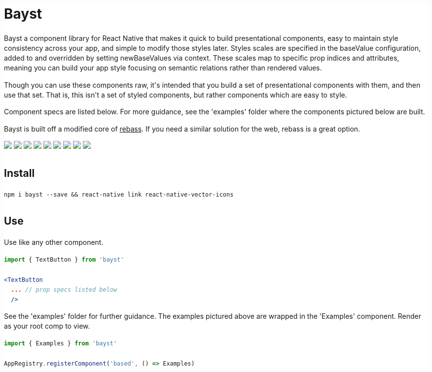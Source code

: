 
# Bayst

Bayst a component library for React Native that makes it quick to build presentational components, easy to maintain style consistency across your app, and simple to modify those styles later. Styles scales are specified in the baseValue configuration, added to and overridden by setting newBaseValues via context. These scales map to specific prop indices and attributes, meaning you can build your app style focusing on semantic relations rather than rendered values.

Though you can use these components raw, it's intended that you build a set of presentational components with them, and then use that set. That is, this isn't a set of styled components, but rather components which are easy to style.

Component specs are listed below. For more guidance, see the 'examples' folder where the components pictured below are built.

Bayst is built off a modified core of [rebass](https://github.com/jxnblk/rebass). If you need a similar solution for the web, rebass is a great option.

<img src="https://cloud.githubusercontent.com/assets/5634164/19631767/a97101fc-9965-11e6-8c09-604f571e5515.png"/>
<img src="https://cloud.githubusercontent.com/assets/5634164/19631738/76ac661c-9965-11e6-8666-3b63ebaa7471.png"/>
<img src="https://cloud.githubusercontent.com/assets/5634164/19631746/874d1566-9965-11e6-936f-89b2cb1cba6e.png"/>
<img src="https://cloud.githubusercontent.com/assets/5634164/19631744/839ad53e-9965-11e6-8642-9427baf220d9.png"/>
<img src="https://cloud.githubusercontent.com/assets/5634164/19631748/8b0b3b38-9965-11e6-948f-916b9bd3319a.png"/>
<img src="https://cloud.githubusercontent.com/assets/5634164/19631758/a00a2e9a-9965-11e6-8b5c-24529133673a.png"/>
<img src="https://cloud.githubusercontent.com/assets/5634164/19631768/ac992710-9965-11e6-9308-bac33d8b659c.png"/>
<img src="https://cloud.githubusercontent.com/assets/5634164/19631741/7b7b03d8-9965-11e6-826c-41a731521125.png"/>
<img src="https://cloud.githubusercontent.com/assets/5634164/19631765/a563e0b6-9965-11e6-87b2-57f82600b8db.png"/>

## Install
```
npm i bayst --save && react-native link react-native-vector-icons
```

## Use
Use like any other component.
```jsx
import { TextButton } from 'bayst'

<TextButton
  ... // prop specs listed below
  />
```

See the 'examples' folder for further guidance. The examples pictured above are wrapped in the 'Examples' component. Render as your root comp to view.
```jsx
import { Examples } from 'bayst'

AppRegistry.registerComponent('based', () => Examples)
```
